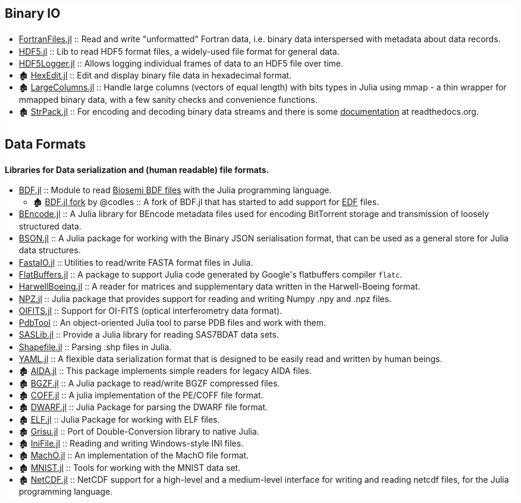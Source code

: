 
## Binary IO

+ [FortranFiles.jl](https://github.com/traktofon/FortranFiles.jl) :: Read and write "unformatted" Fortran data, i.e. binary data interspersed with metadata about data records.
+ [HDF5.jl](https://github.com/JuliaIO/HDF5.jl) :: Lib to read HDF5 format files, a widely-used file format for general data.
+ [HDF5Logger.jl](https://github.com/tuckermcclure/HDF5Logger.jl) :: Allows logging individual frames of data to an HDF5 file over time.
+ 🏚️ [HexEdit.jl](https://github.com/templarlabs/HexEdit.jl) :: Edit and display binary file data in hexadecimal format.
+ 🏚️ [LargeColumns.jl](https://github.com/tpapp/LargeColumns.jl) :: Handle large columns (vectors of equal length) with bits types in Julia using mmap - a thin wrapper for mmapped binary data, with a few sanity checks and convenience functions.
+ 🏚️ [StrPack.jl](https://github.com/pao/StrPack.jl) :: For encoding and decoding binary data streams and there is some [documentation](https://strpackjl.readthedocs.org/) at readthedocs.org.

## Data Formats

**Libraries for Data serialization and (human readable) file formats.**

+ [BDF.jl](https://github.com/sam81/BDF.jl) :: Module to read [Biosemi BDF files](http://www.biosemi.com/faq/file_format.htm) with the Julia programming language.
  + 🏚️ [BDF.jl fork](https://github.com/codles/BDF.jl) by @codles :: A fork of BDF.jl that has started to add support for [EDF](http://www.edfplus.info/specs/edf.html) files.
+ [BEncode.jl](https://github.com/joshuamiller/BEncode.jl) :: A Julia library for BEncode metadata files used for encoding BitTorrent storage and transmission of loosely structured data.
+ [BSON.jl](https://github.com/MikeInnes/BSON.jl) :: A Julia package for working with the Binary JSON serialisation format, that can be used as a general store for Julia data structures.
+ [FastaIO.jl](https://github.com/carlobaldassi/FastaIO.jl) :: Utilities to read/write FASTA format files in Julia.
+ [FlatBuffers.jl](https://github.com/JuliaData/FlatBuffers.jl) :: A package to support Julia code generated by Google's flatbuffers compiler `flatc`.
+ [HarwellBoeing.jl](https://github.com/dpo/HarwellBoeing.jl) :: A reader for matrices and supplementary data written in the Harwell-Boeing format.
+ [NPZ.jl](https://github.com/fhs/NPZ.jl) :: Julia package that provides support for reading and writing Numpy .npy and .npz files.
+ [OIFITS.jl](https://github.com/emmt/OIFITS.jl) :: Support for OI-FITS (optical interferometry data format).
+ [PdbTool](https://github.com/christophfeinauer/PdbTool.jl) :: An object-oriented Julia tool to parse PDB files and work with them.
+ [SASLib.jl](https://github.com/tk3369/SASLib.jl) :: Provide a Julia library for reading SAS7BDAT data sets.
+ [Shapefile.jl](https://github.com/Keno/Shapefile.jl) :: Parsing .shp files in Julia.
+ [YAML.jl](https://github.com/JuliaData/YAML.jl) :: A flexible data serialization format that is designed to be easily read and written by human beings.
+ 🏚️ [AIDA.jl](https://github.com/jstrube/AIDA.jl) :: This package implements simple readers for legacy AIDA files.
+ 🏚️ [BGZF.jl](https://github.com/kmsquire/BGZF.jl) :: A Julia package to read/write BGZF compressed files.
+ 🏚️ [COFF.jl](https://github.com/Keno/COFF.jl) :: A julia implementation of the PE/COFF file format.
+ 🏚️ [DWARF.jl](https://github.com/Keno/DWARF.jl) :: Julia Package for parsing the DWARF file format.
+ 🏚️ [ELF.jl](https://github.com/Keno/ELF.jl) :: Julia Package for working with ELF files.
+ 🏚️ [Grisu.jl](https://github.com/quinnj/Grisu.jl) :: Port of Double-Conversion library to native Julia.
+ 🏚️ [IniFile.jl](https://github.com/JuliaLang/IniFile.jl) :: Reading and writing Windows-style INI files.
+ 🏚️ [MachO.jl](https://github.com/Keno/MachO.jl) :: An implementation of the MachO file format.
+ 🏚️ [MNIST.jl](https://github.com/johnmyleswhite/MNIST.jl) :: Tools for working with the MNIST data set.
+ 🏚️ [NetCDF.jl](https://github.com/meggart/NetCDF.jl) :: NetCDF support for a high-level and a medium-level interface for writing and reading netcdf files, for the Julia programming language.